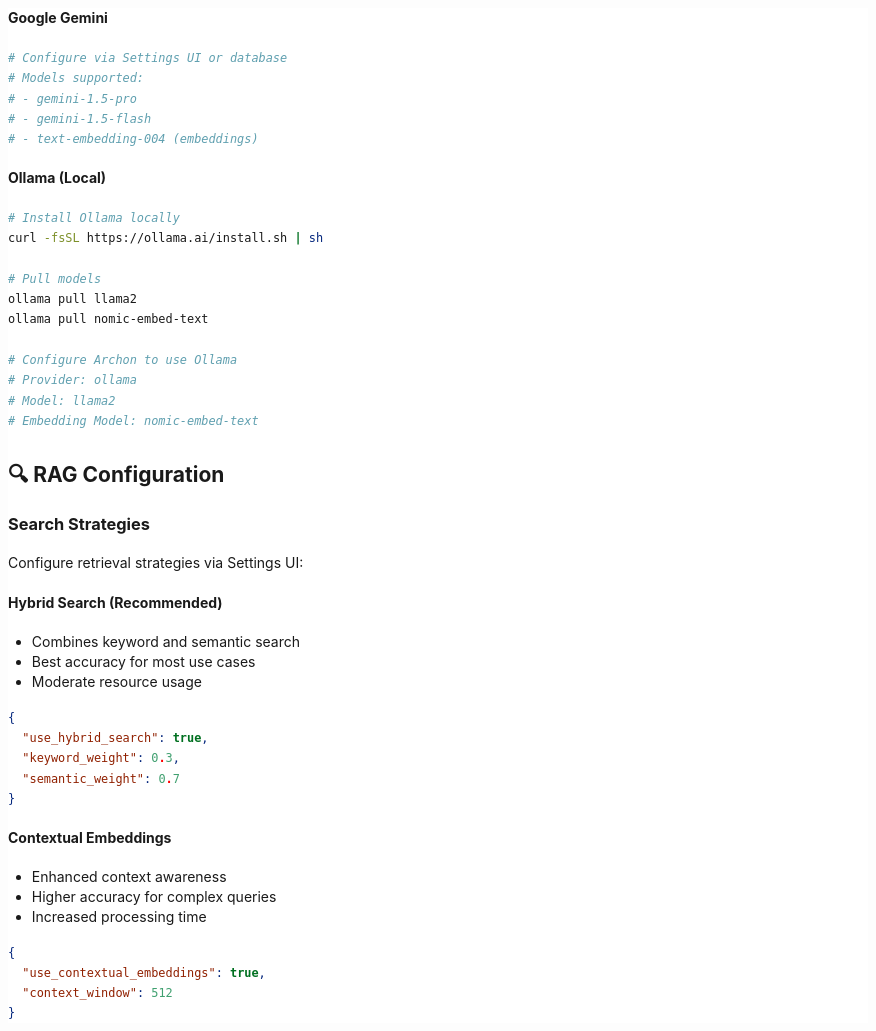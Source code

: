 #### Google Gemini

```bash
# Configure via Settings UI or database
# Models supported:
# - gemini-1.5-pro
# - gemini-1.5-flash
# - text-embedding-004 (embeddings)
```

#### Ollama (Local)

```bash
# Install Ollama locally
curl -fsSL https://ollama.ai/install.sh | sh

# Pull models
ollama pull llama2
ollama pull nomic-embed-text

# Configure Archon to use Ollama
# Provider: ollama
# Model: llama2
# Embedding Model: nomic-embed-text
```

## 🔍 RAG Configuration

### Search Strategies

Configure retrieval strategies via Settings UI:

#### Hybrid Search (Recommended)
- Combines keyword and semantic search
- Best accuracy for most use cases
- Moderate resource usage

```json
{
  "use_hybrid_search": true,
  "keyword_weight": 0.3,
  "semantic_weight": 0.7
}
```

#### Contextual Embeddings
- Enhanced context awareness
- Higher accuracy for complex queries
- Increased processing time

```json
{
  "use_contextual_embeddings": true,
  "context_window": 512
}
```
